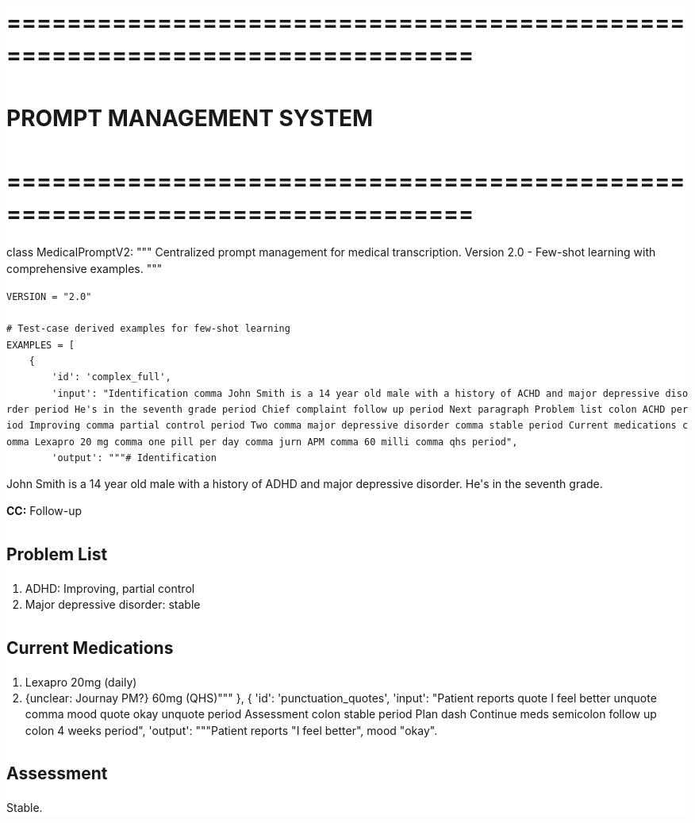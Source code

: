 # ============================================================================
# PROMPT MANAGEMENT SYSTEM
# ============================================================================

class MedicalPromptV2:
    """
    Centralized prompt management for medical transcription.
    Version 2.0 - Few-shot learning with comprehensive examples.
    """
    
    VERSION = "2.0"
    
    # Test-case derived examples for few-shot learning
    EXAMPLES = [
        {
            'id': 'complex_full',
            'input': "Identification comma John Smith is a 14 year old male with a history of ACHD and major depressive disorder period He's in the seventh grade period Chief complaint follow up period Next paragraph Problem list colon ACHD period Improving comma partial control period Two comma major depressive disorder comma stable period Current medications comma Lexapro 20 mg comma one pill per day comma jurn APM comma 60 milli comma qhs period",
            'output': """# Identification
John Smith is a 14 year old male with a history of ADHD and major depressive disorder. He's in the seventh grade.

**CC:** Follow-up

## Problem List
1. ADHD: Improving, partial control
2. Major depressive disorder: stable

## Current Medications
1. Lexapro 20mg (daily)
2. {unclear: Journay PM?} 60mg (QHS)"""
        },
        {
            'id': 'punctuation_quotes',
            'input': "Patient reports quote I feel better unquote comma mood quote okay unquote period Assessment colon stable period Plan dash Continue meds semicolon follow up colon 4 weeks period",
            'output': """Patient reports "I feel better", mood "okay".

## Assessment
Stable.

